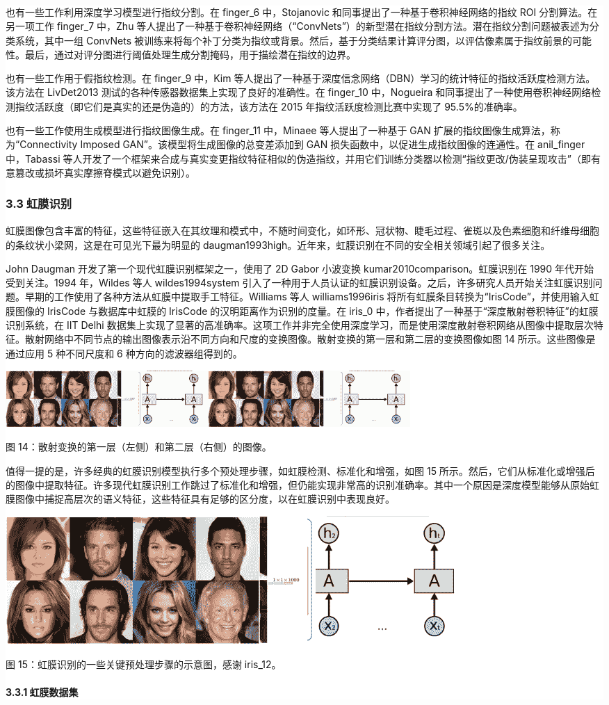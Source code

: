 也有一些工作利用深度学习模型进行指纹分割。在 finger_6 中，Stojanovic 和同事提出了一种基于卷积神经网络的指纹 ROI 分割算法。在另一项工作 finger_7 中，Zhu 等人提出了一种基于卷积神经网络（“ConvNets”）的新型潜在指纹分割方法。潜在指纹分割问题被表述为分类系统，其中一组 ConvNets 被训练来将每个补丁分类为指纹或背景。然后，基于分类结果计算评分图，以评估像素属于指纹前景的可能性。最后，通过对评分图进行阈值处理生成分割掩码，用于描绘潜在指纹的边界。

也有一些工作用于假指纹检测。在 finger_9 中，Kim 等人提出了一种基于深度信念网络（DBN）学习的统计特征的指纹活跃度检测方法。该方法在 LivDet2013 测试的各种传感器数据集上实现了良好的准确性。在 finger_10 中，Nogueira 和同事提出了一种使用卷积神经网络检测指纹活跃度（即它们是真实的还是伪造的）的方法，该方法在 2015 年指纹活跃度检测比赛中实现了 95.5%的准确率。

也有一些工作使用生成模型进行指纹图像生成。在 finger_11 中，Minaee 等人提出了一种基于 GAN 扩展的指纹图像生成算法，称为“Connectivity Imposed GAN”。该模型将生成图像的总变差添加到 GAN 损失函数中，以促进生成指纹图像的连通性。在 anil_finger 中，Tabassi 等人开发了一个框架来合成与真实变更指纹特征相似的伪造指纹，并用它们训练分类器以检测“指纹更改/伪装呈现攻击”（即有意篡改或损坏真实摩擦脊模式以避免识别）。

### 3.3 虹膜识别

虹膜图像包含丰富的特征，这些特征嵌入在其纹理和模式中，不随时间变化，如环形、冠状物、睫毛过程、雀斑以及色素细胞和纤维母细胞的条纹状小梁网，这是在可见光下最为明显的 daugman1993high。近年来，虹膜识别在不同的安全相关领域引起了很多关注。

John Daugman 开发了第一个现代虹膜识别框架之一，使用了 2D Gabor 小波变换 kumar2010comparison。虹膜识别在 1990 年代开始受到关注。1994 年，Wildes 等人 wildes1994system 引入了一种用于人员认证的虹膜识别设备。之后，许多研究人员开始关注虹膜识别问题。早期的工作使用了各种方法从虹膜中提取手工特征。Williams 等人 williams1996iris 将所有虹膜条目转换为“IrisCode”，并使用输入虹膜图像的 IrisCode 与数据库中虹膜的 IrisCode 的汉明距离作为识别的度量。在 iris_0 中，作者提出了一种基于“深度散射卷积特征”的虹膜识别系统，在 IIT Delhi 数据集上实现了显著的高准确率。这项工作并非完全使用深度学习，而是使用深度散射卷积网络从图像中提取层次特征。散射网络中不同节点的输出图像表示沿不同方向和尺度的变换图像。散射变换的第一层和第二层的变换图像如图 14 所示。这些图像是通过应用 5 种不同尺度和 6 种方向的滤波器组得到的。

![参见说明](img/229e2b3ee2f78aa8687446cfebc345af.png)![参见说明](img/ddaf8ba82d1fcd7ddf3467cb6149c6b3.png)

图 14：散射变换的第一层（左侧）和第二层（右侧）的图像。

值得一提的是，许多经典的虹膜识别模型执行多个预处理步骤，如虹膜检测、标准化和增强，如图 15 所示。然后，它们从标准化或增强后的图像中提取特征。许多现代虹膜识别工作跳过了标准化和增强，但仍能实现非常高的识别准确率。其中一个原因是深度模型能够从原始虹膜图像中捕捉高层次的语义特征，这些特征具有足够的区分度，以在虹膜识别中表现良好。

![参见说明](img/84cef33b9ed0dffea02bbe5435836013.png)

图 15：虹膜识别的一些关键预处理步骤的示意图，感谢 iris_12。

#### 3.3.1 虹膜数据集
